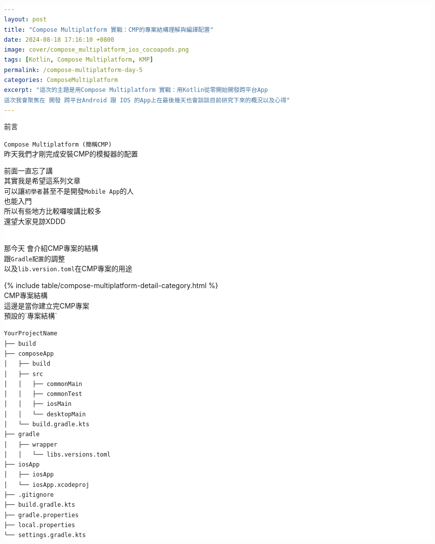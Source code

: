 ```yaml
---
layout: post
title: "Compose Multiplatform 實戰：CMP的專案結構理解與編譯配置"
date: 2024-08-18 17:16:10 +0800
image: cover/compose_multiplatform_ios_cocoapods.png
tags: [Kotlin, Compose Multiplatform, KMP]
permalink: /compose-multiplatform-day-5
categories: ComposeMultiplatform
excerpt: "這次的主題是用Compose Multiplatform 實戰：用Kotlin從零開始開發跨平台App
這次我會聚焦在 開發 跨平台Android 跟 IOS 的App上在最後幾天也會談談目前研究下來的概況以及心得"
---
```


<div class="c-border-main-title-2">前言</div>

`Compose Multiplatform (簡稱CMP)`<br>
昨天我們才剛完成安裝CMP的模擬器的配置<br>

前面一直忘了講<br>
其實我是希望這系列文章<br>
可以讓`初學者`甚至不是開發`Mobile App`的人<br>
也能入門<br>
所以有些地方比較囉唆講比較多<br>
還望大家見諒XDDD<br><br>

那今天 會介紹CMP專案的結構<br>
跟`Gradle配置`的調整<br>
以及`lib.version.toml`在CMP專案的用途<br>

<div id="category">
    {% include table/compose-multiplatform-detail-category.html %}
</div>

<div class="c-border-main-title-2">CMP專案結構</div>
這邊是當你建立完CMP專案<br>
預設的`專案結構`<br>

```
YourProjectName
├── build
├── composeApp
│   ├── build
│   ├── src
│   │   ├── commonMain
│   │   ├── commonTest
│   │   ├── iosMain
│   │   └── desktopMain
│   └── build.gradle.kts
├── gradle
│   ├── wrapper
│   │   └── libs.versions.toml
├── iosApp
│   ├── iosApp
│   └── iosApp.xcodeproj
├── .gitignore
├── build.gradle.kts
├── gradle.properties
├── local.properties
└── settings.gradle.kts
```
